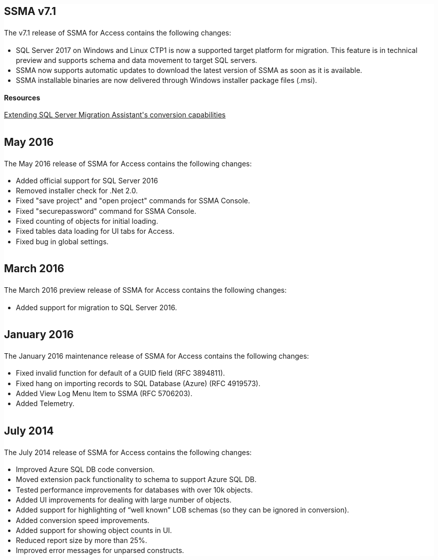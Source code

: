 ## SSMA v7.1
The v7.1 release of SSMA for Access contains the following changes:
- SQL Server 2017 on Windows and Linux CTP1 is now a supported target platform for migration. This feature is in technical preview and supports schema and data movement to target SQL servers.
- SSMA now supports automatic updates to download the latest version of SSMA as soon as it is available.
- SSMA installable binaries are now delivered through Windows installer package files (.msi).

**Resources**

[Extending SQL Server Migration Assistant's conversion capabilities](https://blogs.msdn.microsoft.com/datamigration/2017/02/21/2185/)
  
## May 2016  
The May 2016  release of SSMA for Access contains  the following changes:  
  
-  Added official support for SQL Server 2016
-  Removed installer check for .Net 2.0.
-  Fixed "save project" and "open project" commands for SSMA Console.
-  Fixed "securepassword" command for SSMA Console.
-  Fixed counting of objects for initial loading.
-  Fixed tables data loading for UI tabs for Access.
-  Fixed bug in global settings. 
   
## March 2016  
The March 2016 preview release of SSMA for Access contains  the following changes:  
  
-  Added support for migration to SQL Server 2016.  
   
## January 2016  
The January 2016 maintenance release of SSMA for Access contains the following changes:  
  
-  Fixed invalid function for default of a GUID field (RFC 3894811).  
-  Fixed hang on importing records to SQL Database (Azure) (RFC 4919573).  
-  Added View Log Menu Item to SSMA (RFC 5706203).  
-  Added Telemetry.  
  
## July 2014  
The July 2014 release of SSMA for Access contains the following changes:  
  
-   Improved Azure SQL DB code conversion.  
-   Moved extension pack functionality to schema to support Azure SQL DB.  
-   Tested performance improvements for databases with over 10k objects.  
-   Added UI improvements for dealing with large number of objects.  
-   Added support for highlighting of “well known” LOB schemas (so they can be ignored in conversion).  
-   Added conversion speed improvements.
-   Added support for showing object counts in UI.
-   Reduced report size by more than 25%.
-   Improved error messages for unparsed constructs.  
  